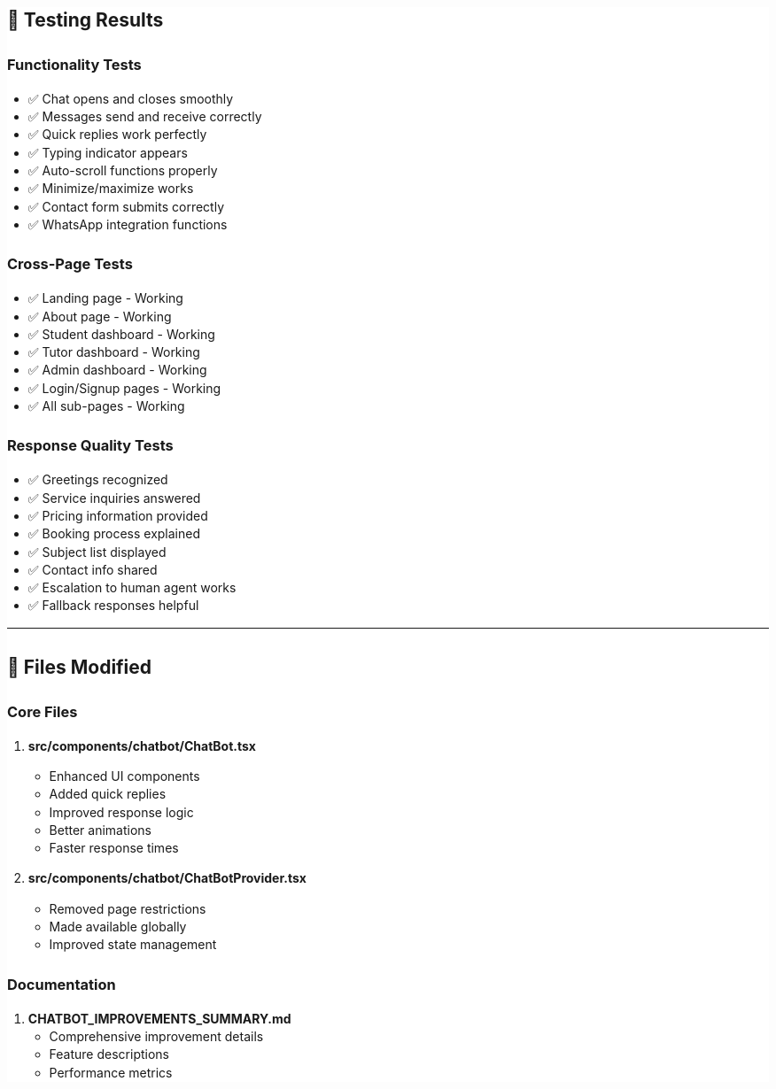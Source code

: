 
## 🎯 Testing Results

### Functionality Tests
- ✅ Chat opens and closes smoothly
- ✅ Messages send and receive correctly
- ✅ Quick replies work perfectly
- ✅ Typing indicator appears
- ✅ Auto-scroll functions properly
- ✅ Minimize/maximize works
- ✅ Contact form submits correctly
- ✅ WhatsApp integration functions

### Cross-Page Tests
- ✅ Landing page - Working
- ✅ About page - Working
- ✅ Student dashboard - Working
- ✅ Tutor dashboard - Working
- ✅ Admin dashboard - Working
- ✅ Login/Signup pages - Working
- ✅ All sub-pages - Working

### Response Quality Tests
- ✅ Greetings recognized
- ✅ Service inquiries answered
- ✅ Pricing information provided
- ✅ Booking process explained
- ✅ Subject list displayed
- ✅ Contact info shared
- ✅ Escalation to human agent works
- ✅ Fallback responses helpful

---

## 📁 Files Modified

### Core Files
1. **src/components/chatbot/ChatBot.tsx**
   - Enhanced UI components
   - Added quick replies
   - Improved response logic
   - Better animations
   - Faster response times

2. **src/components/chatbot/ChatBotProvider.tsx**
   - Removed page restrictions
   - Made available globally
   - Improved state management

### Documentation
1. **CHATBOT_IMPROVEMENTS_SUMMARY.md**
   - Comprehensive improvement details
   - Feature descriptions
   - Performance metrics
